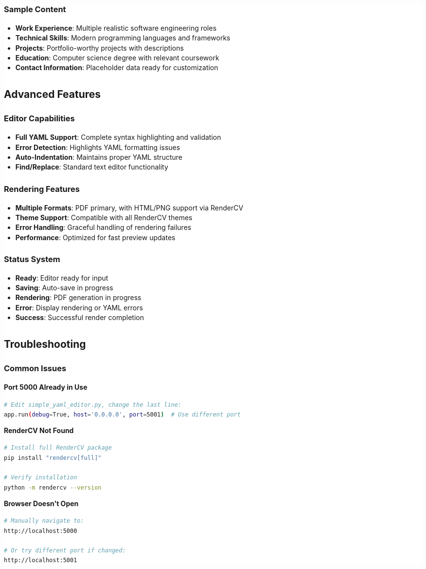 ### Sample Content
- **Work Experience**: Multiple realistic software engineering roles
- **Technical Skills**: Modern programming languages and frameworks
- **Projects**: Portfolio-worthy projects with descriptions
- **Education**: Computer science degree with relevant coursework
- **Contact Information**: Placeholder data ready for customization

## Advanced Features

### Editor Capabilities
- **Full YAML Support**: Complete syntax highlighting and validation
- **Error Detection**: Highlights YAML formatting issues
- **Auto-Indentation**: Maintains proper YAML structure
- **Find/Replace**: Standard text editor functionality

### Rendering Features
- **Multiple Formats**: PDF primary, with HTML/PNG support via RenderCV
- **Theme Support**: Compatible with all RenderCV themes
- **Error Handling**: Graceful handling of rendering failures
- **Performance**: Optimized for fast preview updates

### Status System
- **Ready**: Editor ready for input
- **Saving**: Auto-save in progress
- **Rendering**: PDF generation in progress
- **Error**: Display rendering or YAML errors
- **Success**: Successful render completion

## Troubleshooting

### Common Issues

**Port 5000 Already in Use**
```bash
# Edit simple_yaml_editor.py, change the last line:
app.run(debug=True, host='0.0.0.0', port=5001)  # Use different port
```

**RenderCV Not Found**
```bash
# Install full RenderCV package
pip install "rendercv[full]"

# Verify installation
python -m rendercv --version
```

**Browser Doesn't Open**
```bash
# Manually navigate to:
http://localhost:5000

# Or try different port if changed:
http://localhost:5001
```
